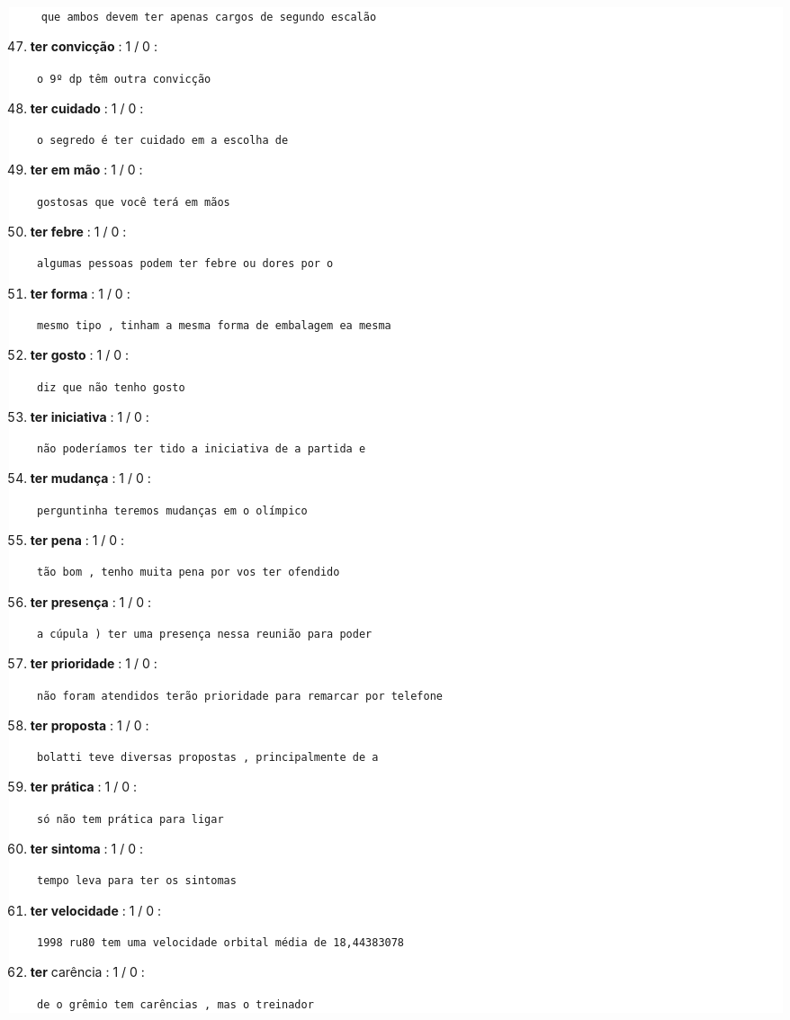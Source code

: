 		 que ambos devem ter apenas cargos de segundo escalão

47. **ter** **convicção** : 1  / 0 :

		 o 9º dp têm outra convicção

48. **ter** **cuidado** : 1  / 0 :

		 o segredo é ter cuidado em a escolha de

49. **ter** **em** **mão** : 1  / 0 :

		 gostosas que você terá em mãos

50. **ter** **febre** : 1  / 0 :

		 algumas pessoas podem ter febre ou dores por o

51. **ter** **forma** : 1  / 0 :

		 mesmo tipo , tinham a mesma forma de embalagem ea mesma

52. **ter** **gosto** : 1  / 0 :

		 diz que não tenho gosto

53. **ter** **iniciativa** : 1  / 0 :

		 não poderíamos ter tido a iniciativa de a partida e

54. **ter** **mudança** : 1  / 0 :

		 perguntinha teremos mudanças em o olímpico

55. **ter** **pena** : 1  / 0 :

		 tão bom , tenho muita pena por vos ter ofendido

56. **ter** **presença** : 1  / 0 :

		 a cúpula ) ter uma presença nessa reunião para poder

57. **ter** **prioridade** : 1  / 0 :

		 não foram atendidos terão prioridade para remarcar por telefone

58. **ter** **proposta** : 1  / 0 :

		 bolatti teve diversas propostas , principalmente de a

59. **ter** **prática** : 1  / 0 :

		 só não tem prática para ligar

60. **ter** **sintoma** : 1  / 0 :

		 tempo leva para ter os sintomas

61. **ter** **velocidade** : 1  / 0 :

		 1998 ru80 tem uma velocidade orbital média de 18,44383078

62. **ter** carência : 1  / 0 :

		 de o grêmio tem carências , mas o treinador
